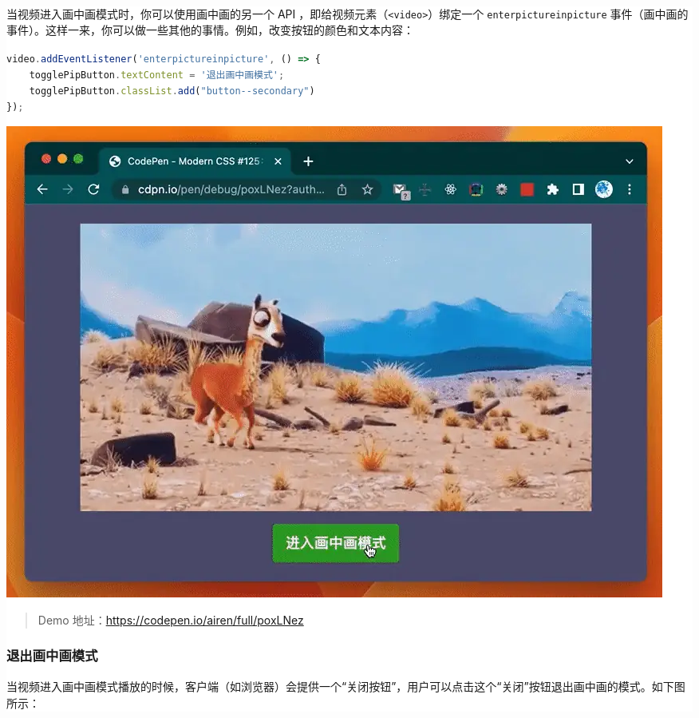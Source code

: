 当视频进入画中画模式时，你可以使用画中画的另一个 API ，即给视频元素（`<video>`）绑定一个 `enterpictureinpicture` 事件（画中画的事件）。这样一来，你可以做一些其他的事情。例如，改变按钮的颜色和文本内容：

```JavaScript
video.addEventListener('enterpictureinpicture', () => {
    togglePipButton.textContent = '退出画中画模式';
    togglePipButton.classList.add("button--secondary")
});
```

![img](./images/680a7a47f60fdca380b6f954cd4f3afb.webp )

> Demo 地址：<https://codepen.io/airen/full/poxLNez>

### 退出画中画模式

当视频进入画中画模式播放的时候，客户端（如浏览器）会提供一个“关闭按钮”，用户可以点击这个“关闭”按钮退出画中画的模式。如下图所示：
